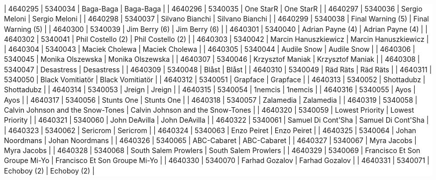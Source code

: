 | 4640295 | 5340034 | Baga-Baga | Baga-Baga |
| 4640296 | 5340035 | One StarR | One StarR |
| 4640297 | 5340036 | Sergio Meloni | Sergio Meloni |
| 4640298 | 5340037 | Silvano Bianchi | Silvano Bianchi |
| 4640299 | 5340038 | Final Warning (5) | Final Warning (5) |
| 4640300 | 5340039 | Jim Berry (6) | Jim Berry (6) |
| 4640301 | 5340040 | Adrian Payne (4) | Adrian Payne (4) |
| 4640302 | 5340041 | Phil Costello (2) | Phil Costello (2) |
| 4640303 | 5340042 | Marcin Hanuszkiewicz | Marcin Hanuszkiewicz |
| 4640304 | 5340043 | Maciek Cholewa | Maciek Cholewa |
| 4640305 | 5340044 | Audile Snow | Audile Snow |
| 4640306 | 5340045 | Monika Olszewska | Monika Olszewska |
| 4640307 | 5340046 | Krzysztof Maniak | Krzysztof Maniak |
| 4640308 | 5340047 | Desastress | Desastress |
| 4640309 | 5340048 | Blåst | Blåst |
| 4640310 | 5340049 | Räd Räts | Räd Räts |
| 4640311 | 5340050 | Black Vomitiatör | Black Vomitiatör |
| 4640312 | 5340051 | Grapface | Grapface |
| 4640313 | 5340052 | Shottadubz | Shottadubz |
| 4640314 | 5340053 | Jreign | Jreign |
| 4640315 | 5340054 | 1nemcis | 1nemcis |
| 4640316 | 5340055 | Ayos | Ayos |
| 4640317 | 5340056 | Stunts One | Stunts One |
| 4640318 | 5340057 | Zalamedia | Zalamedia |
| 4640319 | 5340058 | Calvin Johnson and the Snow-Tones | Calvin Johnson and the Snow-Tones |
| 4640320 | 5340059 | Lowest Priority | Lowest Priority |
| 4640321 | 5340060 | John DeAvilla | John DeAvilla |
| 4640322 | 5340061 | Samuel Di Cont'Sha | Samuel Di Cont'Sha |
| 4640323 | 5340062 | Sericrom | Sericrom |
| 4640324 | 5340063 | Enzo Peiret | Enzo Peiret |
| 4640325 | 5340064 | Johan Noordmans | Johan Noordmans |
| 4640326 | 5340065 | ABC-Cabaret | ABC-Cabaret |
| 4640327 | 5340067 | Myra Jacobs | Myra Jacobs |
| 4640328 | 5340068 | South Salem Prowlers | South Salem Prowlers |
| 4640329 | 5340069 | Francisco Et Son Groupe Mi-Yo | Francisco Et Son Groupe Mi-Yo |
| 4640330 | 5340070 | Farhad Gozalov | Farhad Gozalov |
| 4640331 | 5340071 | Echoboy (2) | Echoboy (2) |
